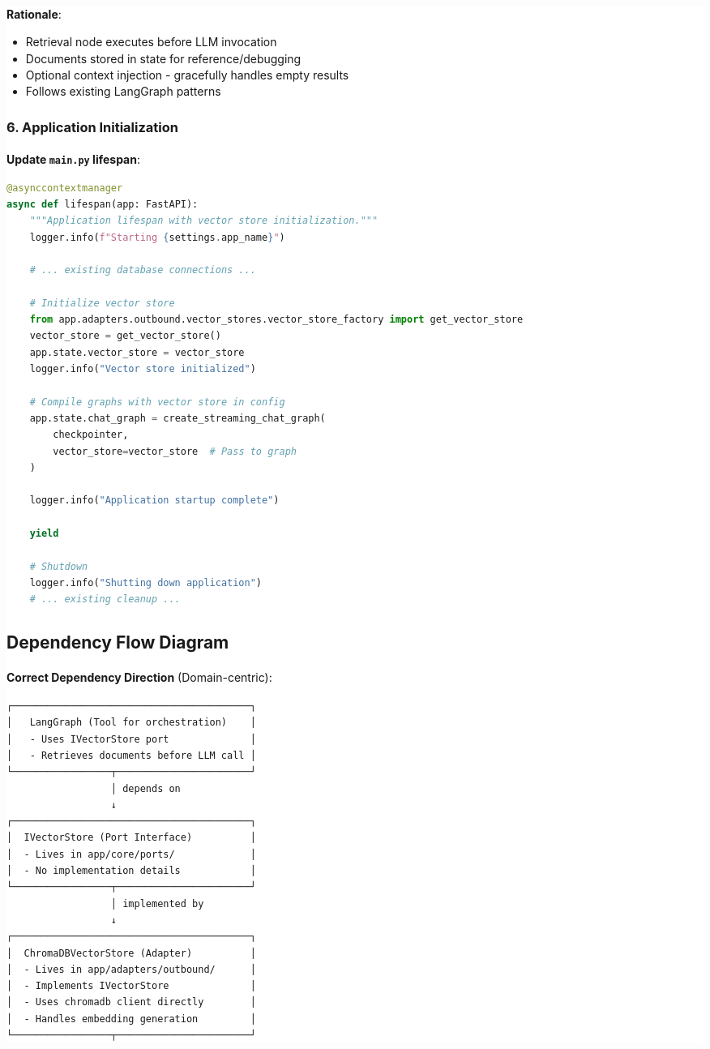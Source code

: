 **Rationale**:
- Retrieval node executes before LLM invocation
- Documents stored in state for reference/debugging
- Optional context injection - gracefully handles empty results
- Follows existing LangGraph patterns

### 6. Application Initialization

**Update `main.py` lifespan**:

```python
@asynccontextmanager
async def lifespan(app: FastAPI):
    """Application lifespan with vector store initialization."""
    logger.info(f"Starting {settings.app_name}")

    # ... existing database connections ...

    # Initialize vector store
    from app.adapters.outbound.vector_stores.vector_store_factory import get_vector_store
    vector_store = get_vector_store()
    app.state.vector_store = vector_store
    logger.info("Vector store initialized")

    # Compile graphs with vector store in config
    app.state.chat_graph = create_streaming_chat_graph(
        checkpointer,
        vector_store=vector_store  # Pass to graph
    )

    logger.info("Application startup complete")

    yield

    # Shutdown
    logger.info("Shutting down application")
    # ... existing cleanup ...
```

## Dependency Flow Diagram

**Correct Dependency Direction** (Domain-centric):

```
┌─────────────────────────────────────────┐
│   LangGraph (Tool for orchestration)    │
│   - Uses IVectorStore port              │
│   - Retrieves documents before LLM call │
└─────────────────┬───────────────────────┘
                  │ depends on
                  ↓
┌─────────────────────────────────────────┐
│  IVectorStore (Port Interface)          │
│  - Lives in app/core/ports/             │
│  - No implementation details            │
└─────────────────┬───────────────────────┘
                  │ implemented by
                  ↓
┌─────────────────────────────────────────┐
│  ChromaDBVectorStore (Adapter)          │
│  - Lives in app/adapters/outbound/      │
│  - Implements IVectorStore              │
│  - Uses chromadb client directly        │
│  - Handles embedding generation         │
└─────────────────┬───────────────────────┘
```